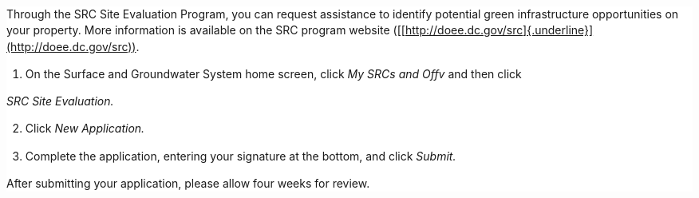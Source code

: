 Through the SRC Site Evaluation Program, you can request assistance to
identify potential green infrastructure opportunities on your property.
More information is available on the SRC program website
([[http://doee.dc.gov/src]{.underline}](http://doee.dc.gov/src)).

1.  On the Surface and Groundwater System home screen, click *My SRCs
    and Offv* and then click

*SRC Site Evaluation.*

2.  Click *New Application.*

3.  Complete the application, entering your signature at the bottom, and
    click *Submit.*

After submitting your application, please allow four weeks for review.